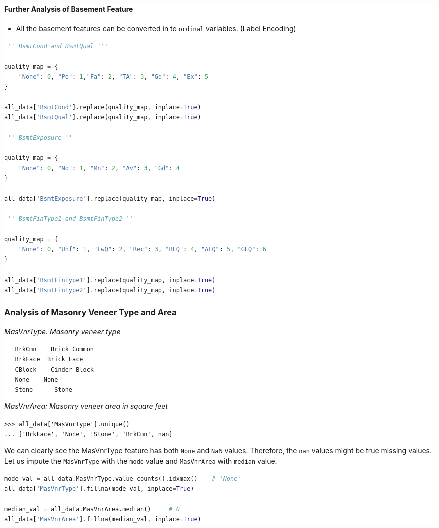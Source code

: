 #### Further Analysis of Basement Feature

* All the basement features can be converted in to `ordinal` variables. (Label Encoding)


```python
''' BsmtCond and BsmtQual '''

quality_map = {
    "None": 0, "Po": 1,"Fa": 2, "TA": 3, "Gd": 4, "Ex": 5
}

all_data['BsmtCond'].replace(quality_map, inplace=True)
all_data['BsmtQual'].replace(quality_map, inplace=True)

''' BsmtExposure '''

quality_map = {
    "None": 0, "No": 1, "Mn": 2, "Av": 3, "Gd": 4
}

all_data['BsmtExposure'].replace(quality_map, inplace=True)

''' BsmtFinType1 and BsmtFinType2 '''

quality_map = {
    "None": 0, "Unf": 1, "LwQ": 2, "Rec": 3, "BLQ": 4, "ALQ": 5, "GLQ": 6
}

all_data['BsmtFinType1'].replace(quality_map, inplace=True)
all_data['BsmtFinType2'].replace(quality_map, inplace=True)
```

### Analysis of Masonry Veneer Type and Area

*MasVnrType: Masonry veneer type*

       BrkCmn	 Brick Common
       BrkFace	Brick Face
       CBlock	 Cinder Block
       None	   None
       Stone	  Stone
	
*MasVnrArea: Masonry veneer area in square feet*

```code
>>> all_data['MasVnrType'].unique()
... ['BrkFace', 'None', 'Stone', 'BrkCmn', nan]
```

We can clearly see the MasVnrType feature has both `None` and `NaN` values. Therefore, the `nan` values might be true missing values. Let us impute the `MasVnrType` with the `mode` value and `MasVnrArea` with `median` value.


```python
mode_val = all_data.MasVnrType.value_counts().idxmax()    # 'None'
all_data['MasVnrType'].fillna(mode_val, inplace=True) 

median_val = all_data.MasVnrArea.median()     # 0
all_data['MasVnrArea'].fillna(median_val, inplace=True)
```
